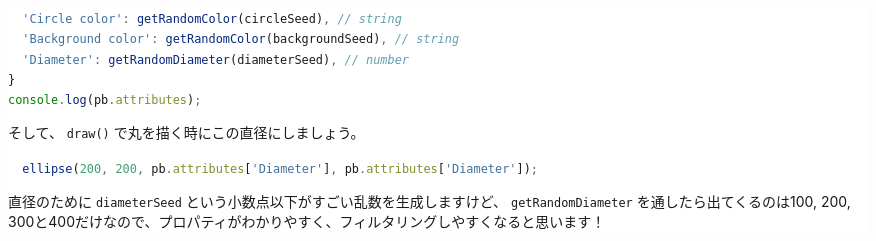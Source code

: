 ```js
  'Circle color': getRandomColor(circleSeed), // string
  'Background color': getRandomColor(backgroundSeed), // string
  'Diameter': getRandomDiameter(diameterSeed), // number
}
console.log(pb.attributes);
```

そして、 `draw()` で丸を描く時にこの直径にしましょう。

```js
  ellipse(200, 200, pb.attributes['Diameter'], pb.attributes['Diameter']);
```

直径のために `diameterSeed` という小数点以下がすごい乱数を生成しますけど、 `getRandomDiameter` を通したら出てくるのは100, 200, 300と400だけなので、プロパティがわかりやすく、フィルタリングしやすくなると思います！
